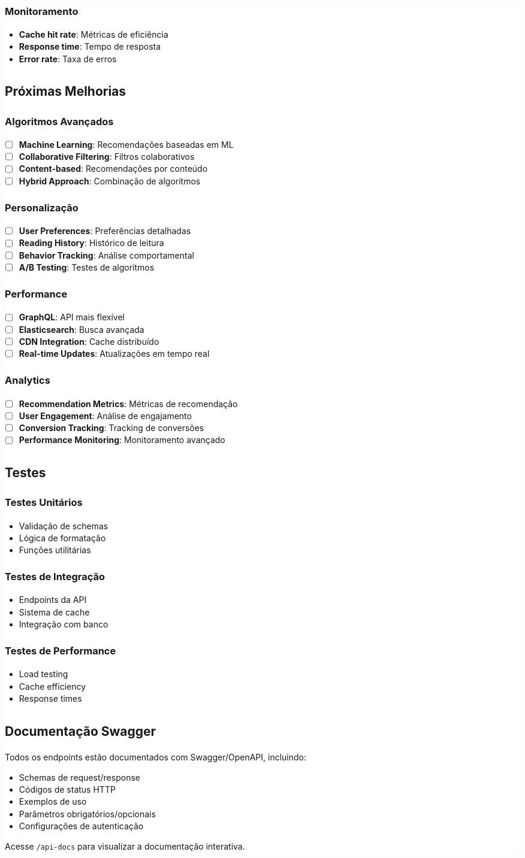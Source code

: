 ### Monitoramento
- **Cache hit rate**: Métricas de eficiência
- **Response time**: Tempo de resposta
- **Error rate**: Taxa de erros

## Próximas Melhorias

### Algoritmos Avançados
- [ ] **Machine Learning**: Recomendações baseadas em ML
- [ ] **Collaborative Filtering**: Filtros colaborativos
- [ ] **Content-based**: Recomendações por conteúdo
- [ ] **Hybrid Approach**: Combinação de algoritmos

### Personalização
- [ ] **User Preferences**: Preferências detalhadas
- [ ] **Reading History**: Histórico de leitura
- [ ] **Behavior Tracking**: Análise comportamental
- [ ] **A/B Testing**: Testes de algoritmos

### Performance
- [ ] **GraphQL**: API mais flexível
- [ ] **Elasticsearch**: Busca avançada
- [ ] **CDN Integration**: Cache distribuído
- [ ] **Real-time Updates**: Atualizações em tempo real

### Analytics
- [ ] **Recommendation Metrics**: Métricas de recomendação
- [ ] **User Engagement**: Análise de engajamento
- [ ] **Conversion Tracking**: Tracking de conversões
- [ ] **Performance Monitoring**: Monitoramento avançado

## Testes

### Testes Unitários
- Validação de schemas
- Lógica de formatação
- Funções utilitárias

### Testes de Integração
- Endpoints da API
- Sistema de cache
- Integração com banco

### Testes de Performance
- Load testing
- Cache efficiency
- Response times

## Documentação Swagger

Todos os endpoints estão documentados com Swagger/OpenAPI, incluindo:
- Schemas de request/response
- Códigos de status HTTP
- Exemplos de uso
- Parâmetros obrigatórios/opcionais
- Configurações de autenticação

Acesse `/api-docs` para visualizar a documentação interativa.